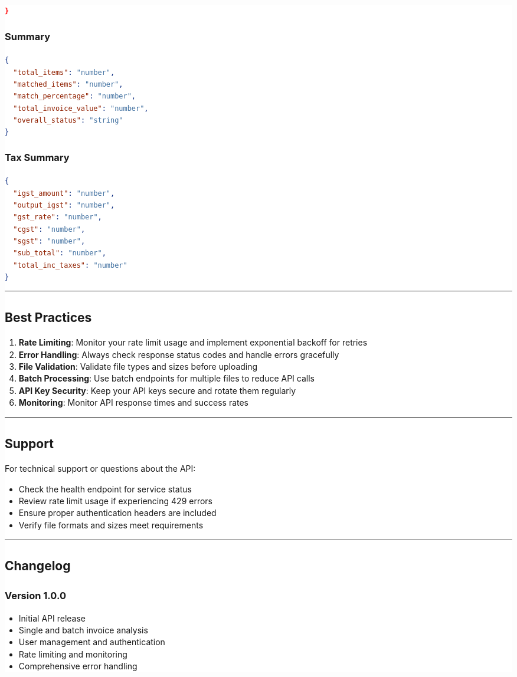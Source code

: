 ```json
}
```

### Summary
```json
{
  "total_items": "number",
  "matched_items": "number",
  "match_percentage": "number",
  "total_invoice_value": "number",
  "overall_status": "string"
}
```

### Tax Summary
```json
{
  "igst_amount": "number",
  "output_igst": "number",
  "gst_rate": "number",
  "cgst": "number",
  "sgst": "number",
  "sub_total": "number",
  "total_inc_taxes": "number"
}
```

---

## Best Practices

1. **Rate Limiting**: Monitor your rate limit usage and implement exponential backoff for retries
2. **Error Handling**: Always check response status codes and handle errors gracefully
3. **File Validation**: Validate file types and sizes before uploading
4. **Batch Processing**: Use batch endpoints for multiple files to reduce API calls
5. **API Key Security**: Keep your API keys secure and rotate them regularly
6. **Monitoring**: Monitor API response times and success rates

---

## Support

For technical support or questions about the API:
- Check the health endpoint for service status
- Review rate limit usage if experiencing 429 errors
- Ensure proper authentication headers are included
- Verify file formats and sizes meet requirements

---

## Changelog

### Version 1.0.0
- Initial API release
- Single and batch invoice analysis
- User management and authentication
- Rate limiting and monitoring
- Comprehensive error handling

